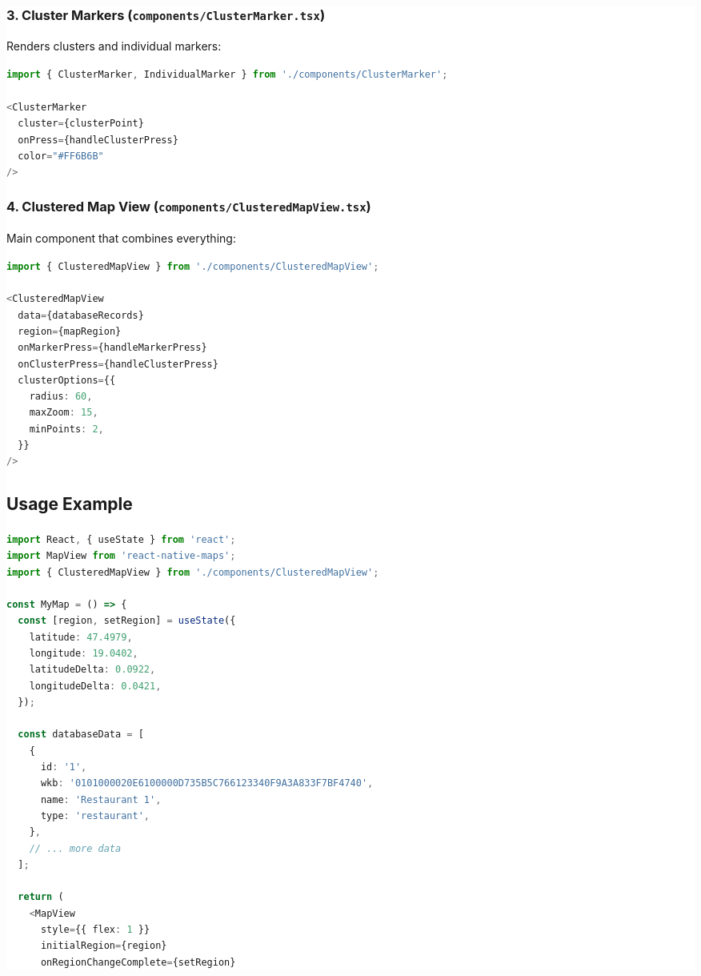 ### 3. Cluster Markers (`components/ClusterMarker.tsx`)

Renders clusters and individual markers:

```typescript
import { ClusterMarker, IndividualMarker } from './components/ClusterMarker';

<ClusterMarker 
  cluster={clusterPoint} 
  onPress={handleClusterPress}
  color="#FF6B6B"
/>
```

### 4. Clustered Map View (`components/ClusteredMapView.tsx`)

Main component that combines everything:

```typescript
import { ClusteredMapView } from './components/ClusteredMapView';

<ClusteredMapView
  data={databaseRecords}
  region={mapRegion}
  onMarkerPress={handleMarkerPress}
  onClusterPress={handleClusterPress}
  clusterOptions={{
    radius: 60,
    maxZoom: 15,
    minPoints: 2,
  }}
/>
```

## Usage Example

```typescript
import React, { useState } from 'react';
import MapView from 'react-native-maps';
import { ClusteredMapView } from './components/ClusteredMapView';

const MyMap = () => {
  const [region, setRegion] = useState({
    latitude: 47.4979,
    longitude: 19.0402,
    latitudeDelta: 0.0922,
    longitudeDelta: 0.0421,
  });

  const databaseData = [
    {
      id: '1',
      wkb: '0101000020E6100000D735B5C766123340F9A3A833F7BF4740',
      name: 'Restaurant 1',
      type: 'restaurant',
    },
    // ... more data
  ];

  return (
    <MapView
      style={{ flex: 1 }}
      initialRegion={region}
      onRegionChangeComplete={setRegion}
```

  [key: string]: any;